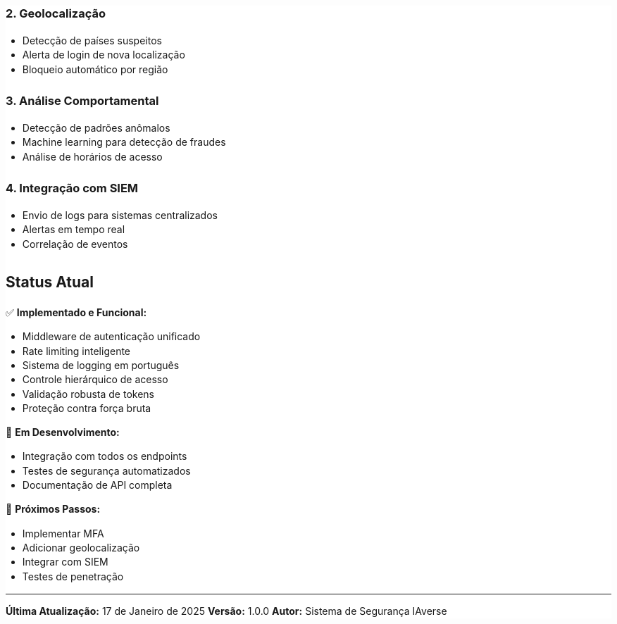 ### 2. Geolocalização
- Detecção de países suspeitos
- Alerta de login de nova localização
- Bloqueio automático por região

### 3. Análise Comportamental
- Detecção de padrões anômalos
- Machine learning para detecção de fraudes
- Análise de horários de acesso

### 4. Integração com SIEM
- Envio de logs para sistemas centralizados
- Alertas em tempo real
- Correlação de eventos

## Status Atual

✅ **Implementado e Funcional:**
- Middleware de autenticação unificado
- Rate limiting inteligente
- Sistema de logging em português
- Controle hierárquico de acesso
- Validação robusta de tokens
- Proteção contra força bruta

🔄 **Em Desenvolvimento:**
- Integração com todos os endpoints
- Testes de segurança automatizados
- Documentação de API completa

🚀 **Próximos Passos:**
- Implementar MFA
- Adicionar geolocalização
- Integrar com SIEM
- Testes de penetração

---

**Última Atualização:** 17 de Janeiro de 2025
**Versão:** 1.0.0
**Autor:** Sistema de Segurança IAverse